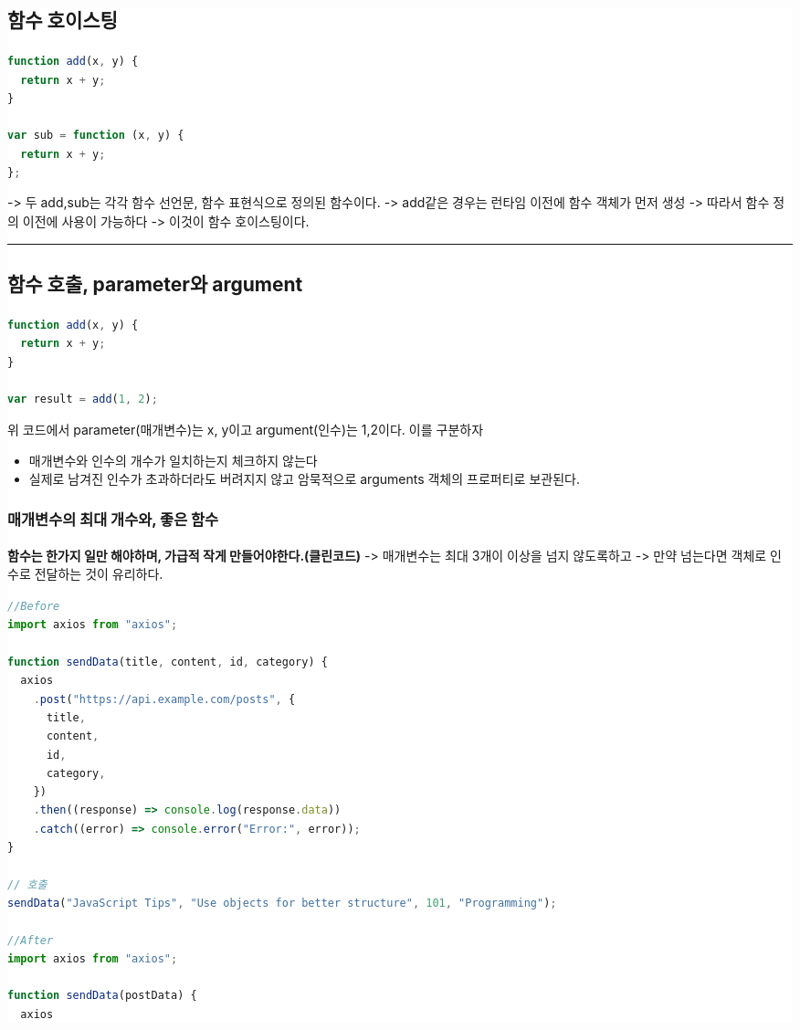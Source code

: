 
## 함수 호이스팅

```javascript
function add(x, y) {
  return x + y;
}

var sub = function (x, y) {
  return x + y;
};
```

-> 두 add,sub는 각각 함수 선언문, 함수 표현식으로 정의된 함수이다.
-> add같은 경우는 런타임 이전에 함수 객체가 먼저 생성
-> 따라서 함수 정의 이전에 사용이 가능하다
-> 이것이 함수 호이스팅이다.

---

## 함수 호출, parameter와 argument

```javascript
function add(x, y) {
  return x + y;
}

var result = add(1, 2);
```

위 코드에서 parameter(매개변수)는 x, y이고
argument(인수)는 1,2이다. 이를 구분하자

- 매개변수와 인수의 개수가 일치하는지 체크하지 않는다
- 실제로 남겨진 인수가 초과하더라도 버려지지 않고 암묵적으로 arguments 객체의 프로퍼티로 보관된다.

### 매개변수의 최대 개수와, 좋은 함수

**함수는 한가지 일만 해야하며, 가급적 작게 만들어야한다.(클린코드)**
-> 매개변수는 최대 3개이 이상을 넘지 않도록하고
-> 만약 넘는다면 객체로 인수로 전달하는 것이 유리하다.

```jsx
//Before
import axios from "axios";

function sendData(title, content, id, category) {
  axios
    .post("https://api.example.com/posts", {
      title,
      content,
      id,
      category,
    })
    .then((response) => console.log(response.data))
    .catch((error) => console.error("Error:", error));
}

// 호출
sendData("JavaScript Tips", "Use objects for better structure", 101, "Programming");

//After
import axios from "axios";

function sendData(postData) {
  axios
```